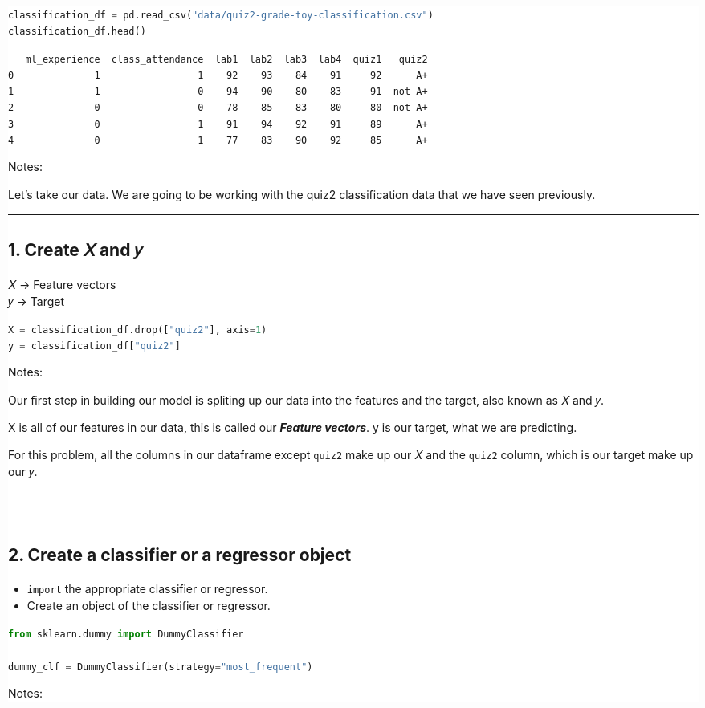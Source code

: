 ``` python
classification_df = pd.read_csv("data/quiz2-grade-toy-classification.csv")
classification_df.head()
```

```out
   ml_experience  class_attendance  lab1  lab2  lab3  lab4  quiz1   quiz2
0              1                 1    92    93    84    91     92      A+
1              1                 0    94    90    80    83     91  not A+
2              0                 0    78    85    83    80     80  not A+
3              0                 1    91    94    92    91     89      A+
4              0                 1    77    83    90    92     85      A+
```

Notes:

Let’s take our data. We are going to be working with the quiz2
classification data that we have seen previously.

---

## 1\. Create 𝑋 and 𝑦

𝑋 → Feature vectors <br> 𝑦 → Target

``` python
X = classification_df.drop(["quiz2"], axis=1)
y = classification_df["quiz2"]
```

Notes:

Our first step in building our model is spliting up our data into the
features and the target, also known as 𝑋 and 𝑦.

X is all of our features in our data, this is called our ***Feature
vectors***. y is our target, what we are predicting.

For this problem, all the columns in our dataframe except `quiz2` make
up our 𝑋 and the `quiz2` column, which is our target make up our 𝑦.

<br>

---

## 2\. Create a classifier or a regressor object

  - `import` the appropriate classifier or regressor.
  - Create an object of the classifier or regressor.



``` python
from sklearn.dummy import DummyClassifier

dummy_clf = DummyClassifier(strategy="most_frequent")
```

Notes:
